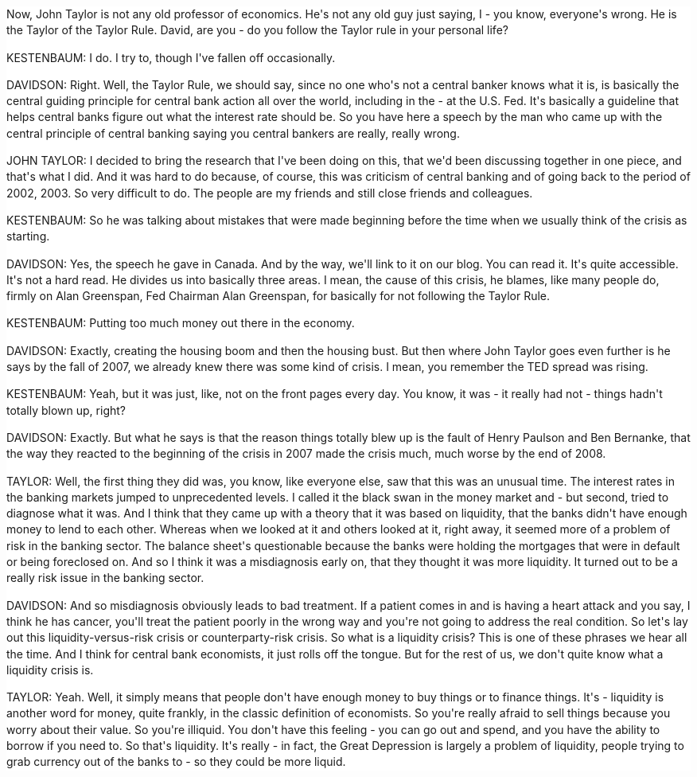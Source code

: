 Now, John Taylor is not any old professor of economics. He's not any old guy just saying, I - you know, everyone's wrong. He is the Taylor of the Taylor Rule. David, are you - do you follow the Taylor rule in your personal life?

KESTENBAUM: I do. I try to, though I've fallen off occasionally.

DAVIDSON: Right. Well, the Taylor Rule, we should say, since no one who's not a central banker knows what it is, is basically the central guiding principle for central bank action all over the world, including in the - at the U.S. Fed. It's basically a guideline that helps central banks figure out what the interest rate should be. So you have here a speech by the man who came up with the central principle of central banking saying you central bankers are really, really wrong.

JOHN TAYLOR: I decided to bring the research that I've been doing on this, that we'd been discussing together in one piece, and that's what I did. And it was hard to do because, of course, this was criticism of central banking and of going back to the period of 2002, 2003. So very difficult to do. The people are my friends and still close friends and colleagues.

KESTENBAUM: So he was talking about mistakes that were made beginning before the time when we usually think of the crisis as starting.

DAVIDSON: Yes, the speech he gave in Canada. And by the way, we'll link to it on our blog. You can read it. It's quite accessible. It's not a hard read. He divides us into basically three areas. I mean, the cause of this crisis, he blames, like many people do, firmly on Alan Greenspan, Fed Chairman Alan Greenspan, for basically for not following the Taylor Rule.

KESTENBAUM: Putting too much money out there in the economy.

DAVIDSON: Exactly, creating the housing boom and then the housing bust. But then where John Taylor goes even further is he says by the fall of 2007, we already knew there was some kind of crisis. I mean, you remember the TED spread was rising.

KESTENBAUM: Yeah, but it was just, like, not on the front pages every day. You know, it was - it really had not - things hadn't totally blown up, right?

DAVIDSON: Exactly. But what he says is that the reason things totally blew up is the fault of Henry Paulson and Ben Bernanke, that the way they reacted to the beginning of the crisis in 2007 made the crisis much, much worse by the end of 2008.

TAYLOR: Well, the first thing they did was, you know, like everyone else, saw that this was an unusual time. The interest rates in the banking markets jumped to unprecedented levels. I called it the black swan in the money market and - but second, tried to diagnose what it was. And I think that they came up with a theory that it was based on liquidity, that the banks didn't have enough money to lend to each other. Whereas when we looked at it and others looked at it, right away, it seemed more of a problem of risk in the banking sector. The balance sheet's questionable because the banks were holding the mortgages that were in default or being foreclosed on. And so I think it was a misdiagnosis early on, that they thought it was more liquidity. It turned out to be a really risk issue in the banking sector.

DAVIDSON: And so misdiagnosis obviously leads to bad treatment. If a patient comes in and is having a heart attack and you say, I think he has cancer, you'll treat the patient poorly in the wrong way and you're not going to address the real condition. So let's lay out this liquidity-versus-risk crisis or counterparty-risk crisis. So what is a liquidity crisis? This is one of these phrases we hear all the time. And I think for central bank economists, it just rolls off the tongue. But for the rest of us, we don't quite know what a liquidity crisis is.

TAYLOR: Yeah. Well, it simply means that people don't have enough money to buy things or to finance things. It's - liquidity is another word for money, quite frankly, in the classic definition of economists. So you're really afraid to sell things because you worry about their value. So you're illiquid. You don't have this feeling - you can go out and spend, and you have the ability to borrow if you need to. So that's liquidity. It's really - in fact, the Great Depression is largely a problem of liquidity, people trying to grab currency out of the banks to - so they could be more liquid.
